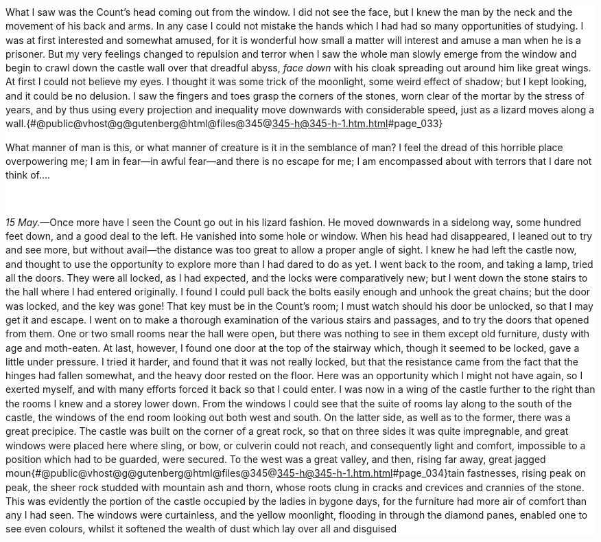 What I saw was the Count’s head coming out from the window. I did not
see the face, but I knew the man by the neck and the movement of his
back and arms. In any case I could not mistake the hands which I had had
so many opportunities of studying. I was at first interested and
somewhat amused, for it is wonderful how small a matter will interest
and amuse a man when he is a prisoner. But my very feelings changed to
repulsion and terror when I saw the whole man slowly emerge from the
window and begin to crawl down the castle wall over that dreadful abyss,
*face down* with his cloak spreading out around him like great wings. At
first I could not believe my eyes. I thought it was some trick of the
moonlight, some weird effect of shadow; but I kept looking, and it could
be no delusion. I saw the fingers and toes grasp the corners of the
stones, worn clear of the mortar by the stress of years, and by thus
using every projection and inequality move downwards with considerable
speed, just as a lizard moves along a
wall.[](){#@public@vhost@g@gutenberg@html@files@345@345-h@345-h-1.htm.html#page_033}

What manner of man is this, or what manner of creature is it in the
semblance of man? I feel the dread of this horrible place overpowering
me; I am in fear—in awful fear—and there is no escape for me; I am
encompassed about with terrors that I dare not think of….

 

*15 May.*—Once more have I seen the Count go out in his lizard fashion.
He moved downwards in a sidelong way, some hundred feet down, and a good
deal to the left. He vanished into some hole or window. When his head
had disappeared, I leaned out to try and see more, but without avail—the
distance was too great to allow a proper angle of sight. I knew he had
left the castle now, and thought to use the opportunity to explore more
than I had dared to do as yet. I went back to the room, and taking a
lamp, tried all the doors. They were all locked, as I had expected, and
the locks were comparatively new; but I went down the stone stairs to
the hall where I had entered originally. I found I could pull back the
bolts easily enough and unhook the great chains; but the door was
locked, and the key was gone! That key must be in the Count’s room; I
must watch should his door be unlocked, so that I may get it and escape.
I went on to make a thorough examination of the various stairs and
passages, and to try the doors that opened from them. One or two small
rooms near the hall were open, but there was nothing to see in them
except old furniture, dusty with age and moth-eaten. At last, however, I
found one door at the top of the stairway which, though it seemed to be
locked, gave a little under pressure. I tried it harder, and found that
it was not really locked, but that the resistance came from the fact
that the hinges had fallen somewhat, and the heavy door rested on the
floor. Here was an opportunity which I might not have again, so I
exerted myself, and with many efforts forced it back so that I could
enter. I was now in a wing of the castle further to the right than the
rooms I knew and a storey lower down. From the windows I could see that
the suite of rooms lay along to the south of the castle, the windows of
the end room looking out both west and south. On the latter side, as
well as to the former, there was a great precipice. The castle was built
on the corner of a great rock, so that on three sides it was quite
impregnable, and great windows were placed here where sling, or bow, or
culverin could not reach, and consequently light and comfort, impossible
to a position which had to be guarded, were secured. To the west was a
great valley, and then, rising far away, great jagged
moun[](){#@public@vhost@g@gutenberg@html@files@345@345-h@345-h-1.htm.html#page_034}tain
fastnesses, rising peak on peak, the sheer rock studded with mountain
ash and thorn, whose roots clung in cracks and crevices and crannies of
the stone. This was evidently the portion of the castle occupied by the
ladies in bygone days, for the furniture had more air of comfort than
any I had seen. The windows were curtainless, and the yellow moonlight,
flooding in through the diamond panes, enabled one to see even colours,
whilst it softened the wealth of dust which lay over all and disguised